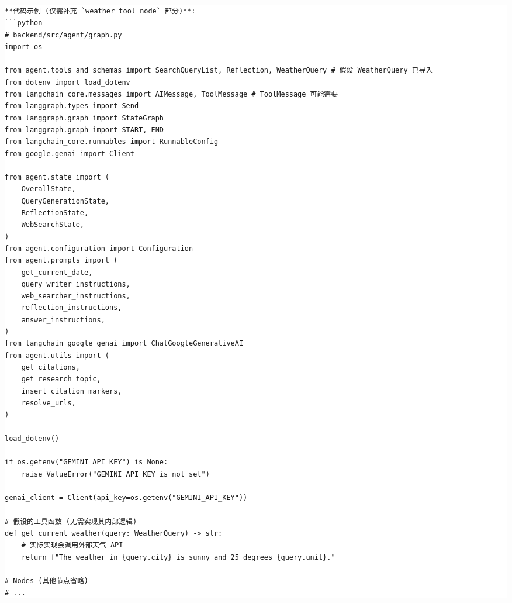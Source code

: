     **代码示例 (仅需补充 `weather_tool_node` 部分)**:
    ```python
    # backend/src/agent/graph.py
    import os

    from agent.tools_and_schemas import SearchQueryList, Reflection, WeatherQuery # 假设 WeatherQuery 已导入
    from dotenv import load_dotenv
    from langchain_core.messages import AIMessage, ToolMessage # ToolMessage 可能需要
    from langgraph.types import Send
    from langgraph.graph import StateGraph
    from langgraph.graph import START, END
    from langchain_core.runnables import RunnableConfig
    from google.genai import Client

    from agent.state import (
        OverallState,
        QueryGenerationState,
        ReflectionState,
        WebSearchState,
    )
    from agent.configuration import Configuration
    from agent.prompts import (
        get_current_date,
        query_writer_instructions,
        web_searcher_instructions,
        reflection_instructions,
        answer_instructions,
    )
    from langchain_google_genai import ChatGoogleGenerativeAI
    from agent.utils import (
        get_citations,
        get_research_topic,
        insert_citation_markers,
        resolve_urls,
    )

    load_dotenv()

    if os.getenv("GEMINI_API_KEY") is None:
        raise ValueError("GEMINI_API_KEY is not set")

    genai_client = Client(api_key=os.getenv("GEMINI_API_KEY"))

    # 假设的工具函数 (无需实现其内部逻辑)
    def get_current_weather(query: WeatherQuery) -> str:
        # 实际实现会调用外部天气 API
        return f"The weather in {query.city} is sunny and 25 degrees {query.unit}."

    # Nodes (其他节点省略)
    # ...
